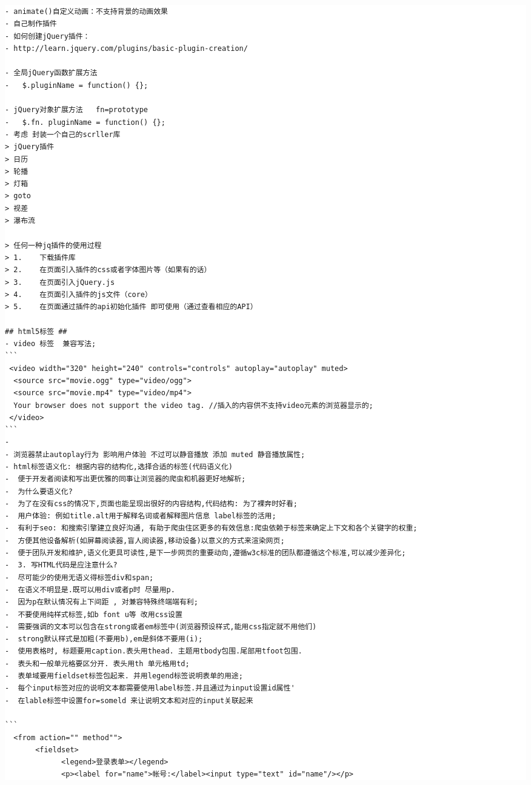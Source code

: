 ````
- animate()自定义动画：不支持背景的动画效果
- 自己制作插件
- 如何创建jQuery插件：
- http://learn.jquery.com/plugins/basic-plugin-creation/

- 全局jQuery函数扩展方法
- 	$.pluginName = function() {};

- jQuery对象扩展方法   fn=prototype  
- 	$.fn. pluginName = function() {};
- 考虑 封装一个自己的scrller库
> jQuery插件
> 日历
> 轮播
> 灯箱
> goto
> 视差
> 瀑布流

> 任何一种jq插件的使用过程
> 1.	下载插件库
> 2.	在页面引入插件的css或者字体图片等（如果有的话）
> 3.	在页面引入jQuery.js
> 4.	在页面引入插件的js文件（core）
> 5.	在页面通过插件的api初始化插件 即可使用（通过查看相应的API）

## html5标签 ##
- video 标签  兼容写法;
```
 <video width="320" height="240" controls="controls" autoplay="autoplay" muted>
  <source src="movie.ogg" type="video/ogg">
  <source src="movie.mp4" type="video/mp4">
  Your browser does not support the video tag. //插入的内容供不支持video元素的浏览器显示的;
 </video>
``` 
- 
- 浏览器禁止autoplay行为 影响用户体验 不过可以静音播放 添加 muted 静音播放属性;
- html标签语义化: 根据内容的结构化,选择合适的标签(代码语义化)
-  便于开发者阅读和写出更优雅的同事让浏览器的爬虫和机器更好地解析;
-  为什么要语义化?
-  为了在没有css的情况下,页面也能呈现出很好的内容结构,代码结构: 为了裸奔时好看;
-  用户体验: 例如title.alt用于解释名词或者解释图片信息 label标签的活用;
-  有利于seo: 和搜索引擎建立良好沟通, 有助于爬虫住区更多的有效信息:爬虫依赖于标签来确定上下文和各个关键字的权重;
-  方便其他设备解析(如屏幕阅读器,盲人阅读器,移动设备)以意义的方式来渲染网页;
-  便于团队开发和维护,语义化更具可读性,是下一步网页的重要动向,遵循w3c标准的团队都遵循这个标准,可以减少差异化;
-  3. 写HTML代码是应注意什么?
-  尽可能少的使用无语义得标签div和span;
-  在语义不明显是.既可以用div或者p时 尽量用p.
-  因为p在默认情况有上下间距 , 对兼容特殊终端端有利;
-  不要使用纯样式标签,如b font u等 改用css设置
-  需要强调的文本可以包含在strong或者em标签中(浏览器预设样式,能用css指定就不用他们) 
-  strong默认样式是加粗(不要用b),em是斜体不要用(i);
-  使用表格时, 标题要用caption.表头用thead. 主题用tbody包围.尾部用tfoot包围. 
-  表头和一般单元格要区分开. 表头用th 单元格用td;
-  表单域要用fieldset标签包起来. 并用legend标签说明表单的用途;
-  每个input标签对应的说明文本都需要使用label标签.并且通过为input设置id属性'
-  在lable标签中设置for=someld 来让说明文本和对应的input关联起来

```
  <from action="" method"">
       <fieldset>
             <legend>登录表单></legend>
             <p><label for="name">帐号:</label><input type="text" id="name"/></p>
````